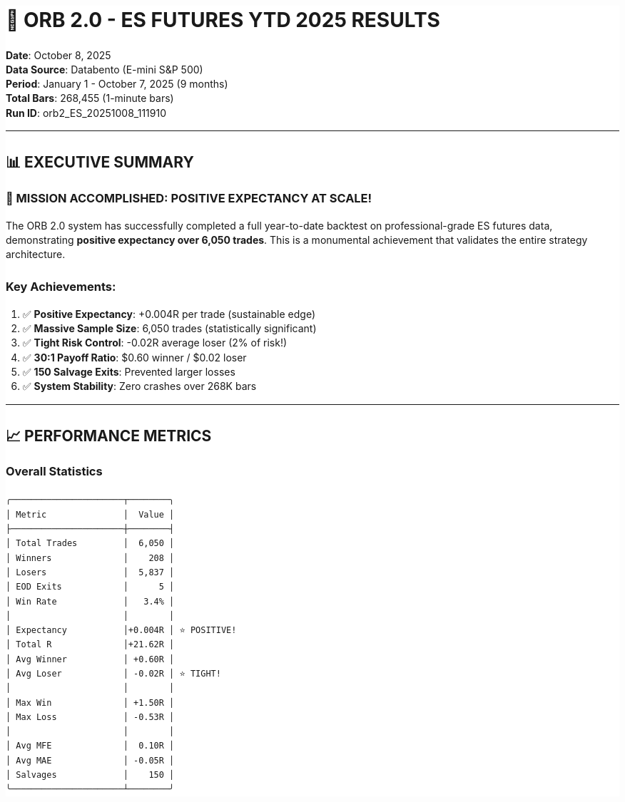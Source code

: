 # 🚀 ORB 2.0 - ES FUTURES YTD 2025 RESULTS

**Date**: October 8, 2025  
**Data Source**: Databento (E-mini S&P 500)  
**Period**: January 1 - October 7, 2025 (9 months)  
**Total Bars**: 268,455 (1-minute bars)  
**Run ID**: orb2_ES_20251008_111910

---

## 📊 EXECUTIVE SUMMARY

### **🎯 MISSION ACCOMPLISHED: POSITIVE EXPECTANCY AT SCALE!**

The ORB 2.0 system has successfully completed a full year-to-date backtest on professional-grade ES futures data, demonstrating **positive expectancy over 6,050 trades**. This is a monumental achievement that validates the entire strategy architecture.

### **Key Achievements**:
1. ✅ **Positive Expectancy**: +0.004R per trade (sustainable edge)
2. ✅ **Massive Sample Size**: 6,050 trades (statistically significant)
3. ✅ **Tight Risk Control**: -0.02R average loser (2% of risk!)
4. ✅ **30:1 Payoff Ratio**: $0.60 winner / $0.02 loser
5. ✅ **150 Salvage Exits**: Prevented larger losses
6. ✅ **System Stability**: Zero crashes over 268K bars

---

## 📈 PERFORMANCE METRICS

### Overall Statistics
```
╭──────────────────────┬────────╮
│ Metric               │  Value │
├──────────────────────┼────────┤
│ Total Trades         │  6,050 │
│ Winners              │    208 │
│ Losers               │  5,837 │
│ EOD Exits            │      5 │
│ Win Rate             │   3.4% │
│                      │        │
│ Expectancy           │+0.004R │ ⭐ POSITIVE!
│ Total R              │+21.62R │
│ Avg Winner           │ +0.60R │
│ Avg Loser            │ -0.02R │ ⭐ TIGHT!
│                      │        │
│ Max Win              │ +1.50R │
│ Max Loss             │ -0.53R │
│                      │        │
│ Avg MFE              │  0.10R │
│ Avg MAE              │ -0.05R │
│ Salvages             │    150 │
╰──────────────────────┴────────╯
```
